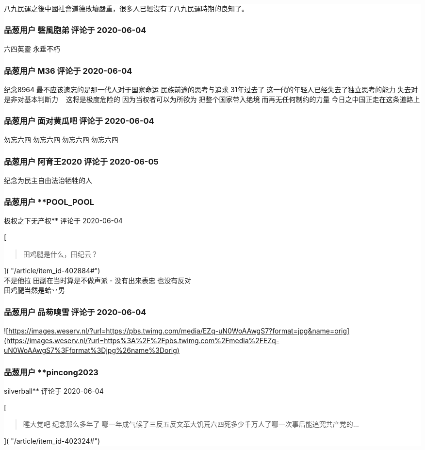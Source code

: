 八九民運之後中國社會道德敗壞嚴重，很多人已經沒有了八九民運時期的良知了。
        


            
### 品葱用户 **磬風胞弟** 评论于 2020-06-04
        
六四英靈 永垂不朽
        


            
### 品葱用户 **M36** 评论于 2020-06-04
        
纪念8964 最不应该遗忘的是那一代人对于国家命运 民族前途的思考与追求 31年过去了 这一代的年轻人已经失去了独立思考的能力 失去对是非对基本判断力    这将是极度危险的 因为当权者可以为所欲为 把整个国家带入绝境 而再无任何制约的力量 今日之中国正走在这条道路上
        


            
### 品葱用户 **面对黄瓜吧** 评论于 2020-06-04
        
勿忘六四 勿忘六四 勿忘六四 勿忘六四
        


            
### 品葱用户 **阿育王2020** 评论于 2020-06-05
        
纪念为民主自由法治牺牲的人
        


            
### 品葱用户 **POOL_POOL 
极权之下无产权** 评论于 2020-06-04
        
[

> 田鸡腿是什么，田纪云？

]( "/article/item_id-402884#")  
不是他拉 田副在当时算是不做声派 - 没有出来表忠 也没有反对  
田鸡腿当然是蛤丷男
        


            
### 品葱用户 **品茐嗅雪** 评论于 2020-06-04
        
![https://images.weserv.nl/?url=https://pbs.twimg.com/media/EZq-uN0WoAAwgS7?format=jpg&name=orig](https://images.weserv.nl/?url=https%3A%2F%2Fpbs.twimg.com%2Fmedia%2FEZq-uN0WoAAwgS7%3Fformat%3Djpg%26name%3Dorig)
        


            
### 品葱用户 **pincong2023 
silverball** 评论于 2020-06-04
        
[

> 睡大觉吧 纪念那么多年了 哪一年成气候了三反五反文革大饥荒六四死多少千万人了哪一次事后能追究共产党的...

]( "/article/item_id-402324#")  
  